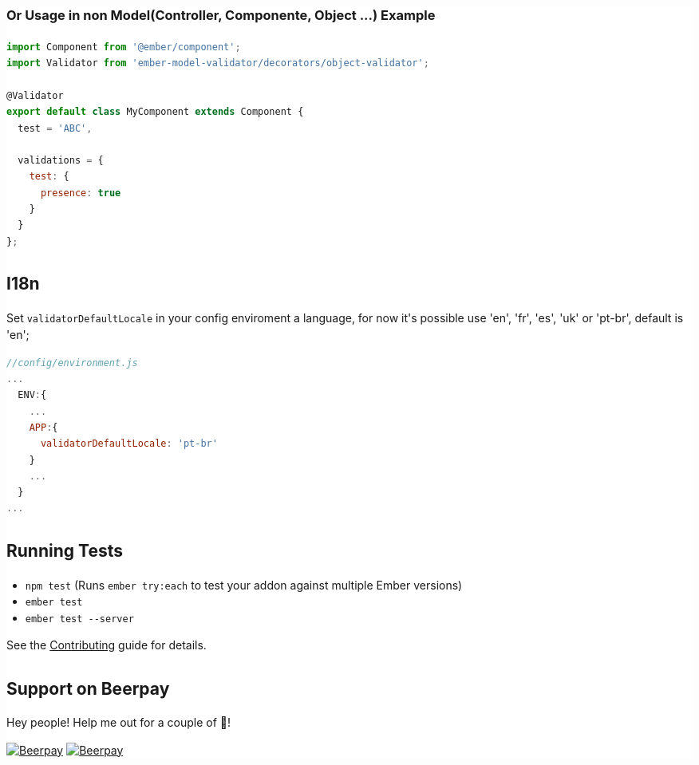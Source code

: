 ```js
```

### Or Usage in non Model(Controller, Componente, Object ...) Example

```js
import Component from '@ember/component';
import Validator from 'ember-model-validator/decorators/object-validator';

@Validator
export default class MyComponent extends Component {
  test = 'ABC',

  validations = {
    test: {
      presence: true
    }
  }
};
```

## I18n

Set `validatorDefaultLocale` in your config enviroment a language, for now it's possible use 'en', 'fr', 'es', 'uk' or 'pt-br', default is 'en';

```js
//config/environment.js
...
  ENV:{
    ...
    APP:{
      validatorDefaultLocale: 'pt-br'
    }
    ...
  }
...
```

## Running Tests

- `npm test` (Runs `ember try:each` to test your addon against multiple Ember versions)
- `ember test`
- `ember test --server`

See the [Contributing](CONTRIBUTING.md) guide for details.

## Support on Beerpay

Hey people! Help me out for a couple of :beers:!

[![Beerpay](https://beerpay.io/esbanarango/ember-model-validator/badge.svg?style=beer-square)](https://beerpay.io/esbanarango/ember-model-validator) [![Beerpay](https://beerpay.io/esbanarango/ember-model-validator/make-wish.svg?style=flat-square)](https://beerpay.io/esbanarango/ember-model-validator?focus=wish)
